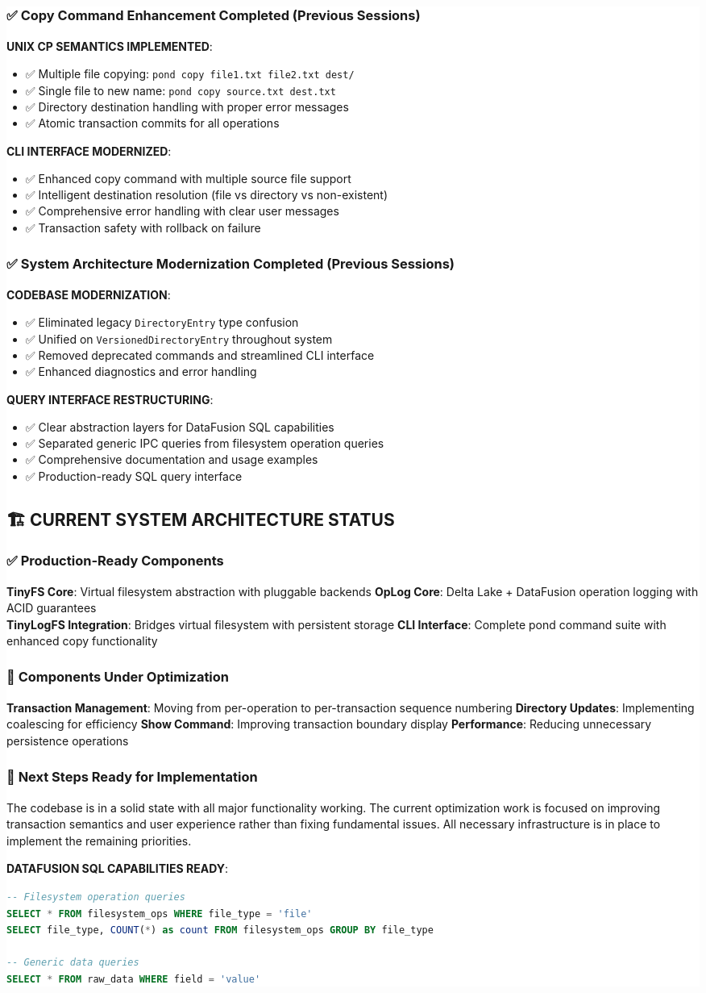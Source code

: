 ### ✅ **Copy Command Enhancement Completed** (Previous Sessions)

**UNIX CP SEMANTICS IMPLEMENTED**:
- ✅ Multiple file copying: `pond copy file1.txt file2.txt dest/`
- ✅ Single file to new name: `pond copy source.txt dest.txt`
- ✅ Directory destination handling with proper error messages
- ✅ Atomic transaction commits for all operations

**CLI INTERFACE MODERNIZED**:
- ✅ Enhanced copy command with multiple source file support
- ✅ Intelligent destination resolution (file vs directory vs non-existent)
- ✅ Comprehensive error handling with clear user messages
- ✅ Transaction safety with rollback on failure

### ✅ **System Architecture Modernization Completed** (Previous Sessions)

**CODEBASE MODERNIZATION**:
- ✅ Eliminated legacy `DirectoryEntry` type confusion
- ✅ Unified on `VersionedDirectoryEntry` throughout system
- ✅ Removed deprecated commands and streamlined CLI interface
- ✅ Enhanced diagnostics and error handling

**QUERY INTERFACE RESTRUCTURING**:
- ✅ Clear abstraction layers for DataFusion SQL capabilities
- ✅ Separated generic IPC queries from filesystem operation queries
- ✅ Comprehensive documentation and usage examples
- ✅ Production-ready SQL query interface

## 🏗️ **CURRENT SYSTEM ARCHITECTURE STATUS**

### ✅ **Production-Ready Components**

**TinyFS Core**: Virtual filesystem abstraction with pluggable backends
**OpLog Core**: Delta Lake + DataFusion operation logging with ACID guarantees  
**TinyLogFS Integration**: Bridges virtual filesystem with persistent storage
**CLI Interface**: Complete pond command suite with enhanced copy functionality

### 🔄 **Components Under Optimization**

**Transaction Management**: Moving from per-operation to per-transaction sequence numbering
**Directory Updates**: Implementing coalescing for efficiency
**Show Command**: Improving transaction boundary display
**Performance**: Reducing unnecessary persistence operations

### 🎯 **Next Steps Ready for Implementation**

The codebase is in a solid state with all major functionality working. The current optimization work is focused on improving transaction semantics and user experience rather than fixing fundamental issues. All necessary infrastructure is in place to implement the remaining priorities.

**DATAFUSION SQL CAPABILITIES READY**:
```sql
-- Filesystem operation queries
SELECT * FROM filesystem_ops WHERE file_type = 'file'
SELECT file_type, COUNT(*) as count FROM filesystem_ops GROUP BY file_type

-- Generic data queries  
SELECT * FROM raw_data WHERE field = 'value'
```

